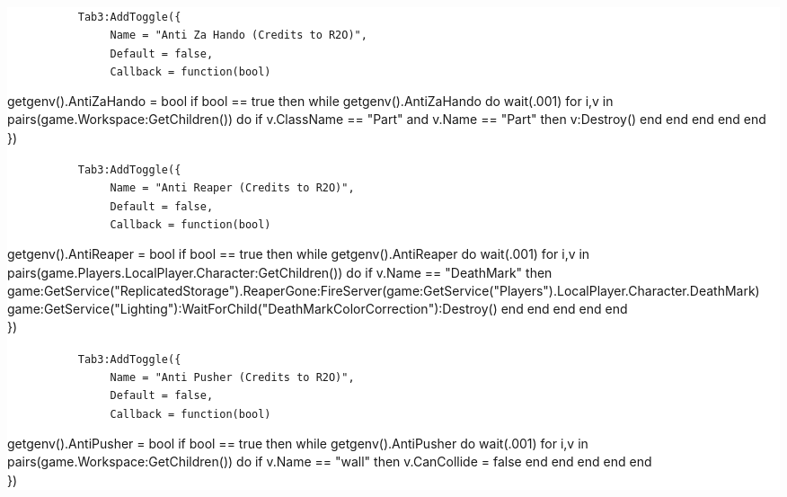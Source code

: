                Tab3:AddToggle({
                    Name = "Anti Za Hando (Credits to R2O)",
                    Default = false,
                    Callback = function(bool)
getgenv().AntiZaHando = bool
        if bool == true then
            while getgenv().AntiZaHando do
                wait(.001)
                for i,v in pairs(game.Workspace:GetChildren()) do
                    if v.ClassName == "Part" and v.Name == "Part" then
                        v:Destroy()
                    end
                end
            end
        end
                    end    
                })

               Tab3:AddToggle({
                    Name = "Anti Reaper (Credits to R2O)",
                    Default = false,
                    Callback = function(bool)
getgenv().AntiReaper = bool
        if bool == true then
            while getgenv().AntiReaper do
                wait(.001)
                for i,v in pairs(game.Players.LocalPlayer.Character:GetChildren()) do
                    if v.Name == "DeathMark" then
                    game:GetService("ReplicatedStorage").ReaperGone:FireServer(game:GetService("Players").LocalPlayer.Character.DeathMark)
                    game:GetService("Lighting"):WaitForChild("DeathMarkColorCorrection"):Destroy() 
                    end 
                end
            end
        end
                    end    
                })

               Tab3:AddToggle({
                    Name = "Anti Pusher (Credits to R2O)",
                    Default = false,
                    Callback = function(bool)
getgenv().AntiPusher = bool
        if bool == true then
            while getgenv().AntiPusher do
                wait(.001)
                for i,v in pairs(game.Workspace:GetChildren()) do
                    if v.Name == "wall" then
                    v.CanCollide = false
                    end
                end
            end
        end
                    end    
                })
